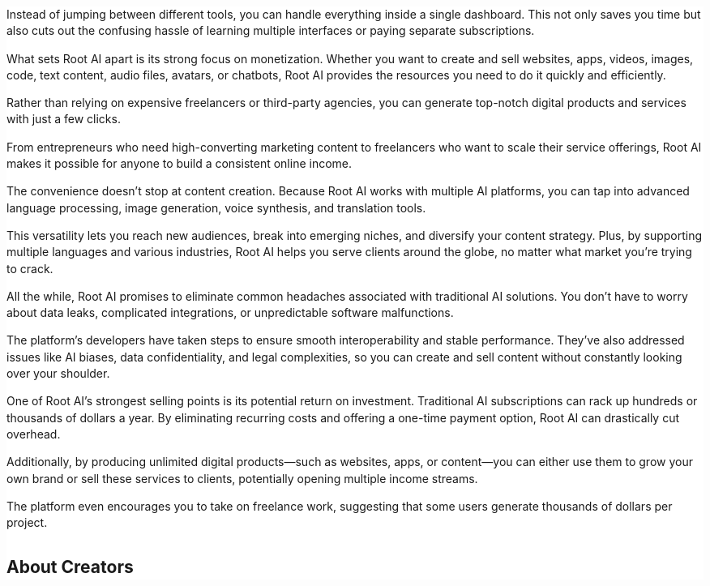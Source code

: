 

<p>Instead of jumping between different tools, you can handle everything inside a single dashboard. This not only saves you time but also cuts out the confusing hassle of learning multiple interfaces or paying separate subscriptions.</p>



<p>What sets Root AI apart is its strong focus on monetization. Whether you want to create and sell websites, apps, videos, images, code, text content, audio files, avatars, or chatbots, Root AI provides the resources you need to do it quickly and efficiently.</p>



<p>Rather than relying on expensive freelancers or third-party agencies, you can generate top-notch digital products and services with just a few clicks.</p>



<p>From entrepreneurs who need high-converting marketing content to freelancers who want to scale their service offerings, Root AI makes it possible for anyone to build a consistent online income.</p>



<p>The convenience doesn’t stop at content creation. Because Root AI works with multiple AI platforms, you can tap into advanced language processing, image generation, voice synthesis, and translation tools.</p>



<p>This versatility lets you reach new audiences, break into emerging niches, and diversify your content strategy. Plus, by supporting multiple languages and various industries, Root AI helps you serve clients around the globe, no matter what market you’re trying to crack.</p>



<p>All the while, Root AI promises to eliminate common headaches associated with traditional AI solutions. You don’t have to worry about data leaks, complicated integrations, or unpredictable software malfunctions.</p>



<p>The platform’s developers have taken steps to ensure smooth interoperability and stable performance. They’ve also addressed issues like AI biases, data confidentiality, and legal complexities, so you can create and sell content without constantly looking over your shoulder.</p>



<p>One of Root AI’s strongest selling points is its potential return on investment. Traditional AI subscriptions can rack up hundreds or thousands of dollars a year. By eliminating recurring costs and offering a one-time payment option, Root AI can drastically cut overhead.</p>



<p>Additionally, by producing unlimited digital products—such as websites, apps, or content—you can either use them to grow your own brand or sell these services to clients, potentially opening multiple income streams.</p>



<p>The platform even encourages you to take on freelance work, suggesting that some users generate thousands of dollars per project.</p>



<h2 class="wp-block-heading"><strong>About Creators</strong></h2>
